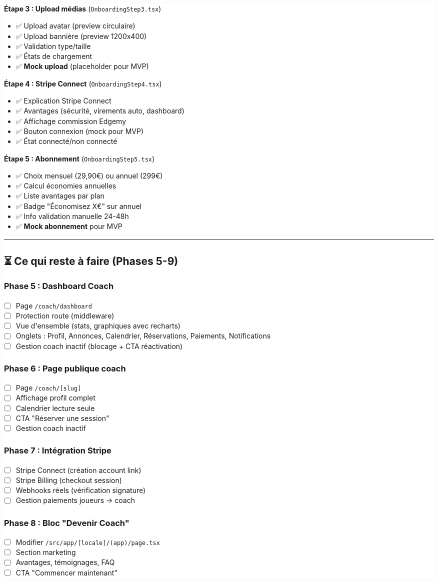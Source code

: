 **Étape 3 : Upload médias** (`OnboardingStep3.tsx`)
- ✅ Upload avatar (preview circulaire)
- ✅ Upload bannière (preview 1200x400)
- ✅ Validation type/taille
- ✅ États de chargement
- ✅ **Mock upload** (placeholder pour MVP)

**Étape 4 : Stripe Connect** (`OnboardingStep4.tsx`)
- ✅ Explication Stripe Connect
- ✅ Avantages (sécurité, virements auto, dashboard)
- ✅ Affichage commission Edgemy
- ✅ Bouton connexion (mock pour MVP)
- ✅ État connecté/non connecté

**Étape 5 : Abonnement** (`OnboardingStep5.tsx`)
- ✅ Choix mensuel (29,90€) ou annuel (299€)
- ✅ Calcul économies annuelles
- ✅ Liste avantages par plan
- ✅ Badge "Économisez X€" sur annuel
- ✅ Info validation manuelle 24-48h
- ✅ **Mock abonnement** pour MVP

---

## ⏳ Ce qui reste à faire (Phases 5-9)

### Phase 5 : Dashboard Coach
- [ ] Page `/coach/dashboard`
- [ ] Protection route (middleware)
- [ ] Vue d'ensemble (stats, graphiques avec recharts)
- [ ] Onglets : Profil, Annonces, Calendrier, Réservations, Paiements, Notifications
- [ ] Gestion coach inactif (blocage + CTA réactivation)

### Phase 6 : Page publique coach
- [ ] Page `/coach/[slug]`
- [ ] Affichage profil complet
- [ ] Calendrier lecture seule
- [ ] CTA "Réserver une session"
- [ ] Gestion coach inactif

### Phase 7 : Intégration Stripe
- [ ] Stripe Connect (création account link)
- [ ] Stripe Billing (checkout session)
- [ ] Webhooks réels (vérification signature)
- [ ] Gestion paiements joueurs → coach

### Phase 8 : Bloc "Devenir Coach"
- [ ] Modifier `/src/app/[locale]/(app)/page.tsx`
- [ ] Section marketing
- [ ] Avantages, témoignages, FAQ
- [ ] CTA "Commencer maintenant"
